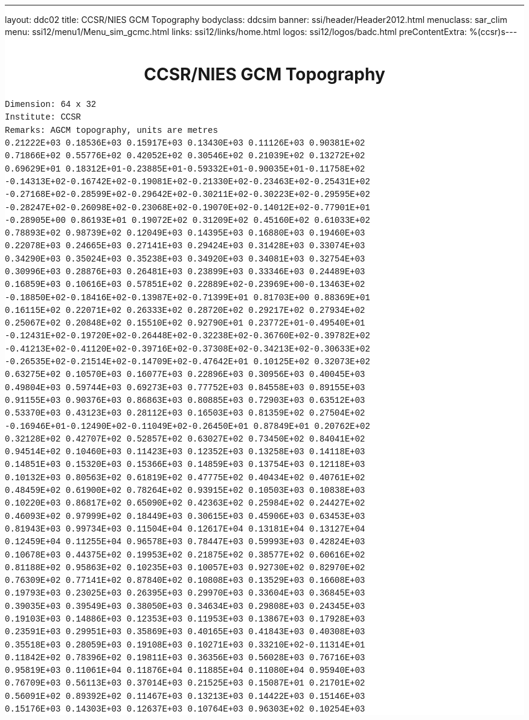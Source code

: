 ---
layout: ddc02
title: CCSR/NIES GCM Topography
bodyclass: ddcsim
banner: ssi/header/Header2012.html
menuclass: sar_clim
menu: ssi12/menu1/Menu_sim_gcmc.html
links: ssi12/links/home.html
logos: ssi12/logos/badc.html
preContentExtra: %(ccsr)s---
 <div id="pagetitle">
 <h1 align="center">CCSR/NIES GCM Topography </h1>
 </div>
 
 
 
 
 <P><FONT FACE="Courier">Dimension: 64 x 32<BR>
 Institute: CCSR<BR>
 Remarks: AGCM topography, units are metres<BR>
 0.21222E+03 0.18536E+03 0.15917E+03 0.13430E+03 0.11126E+03 0.90381E+02<BR>
 0.71866E+02 0.55776E+02 0.42052E+02 0.30546E+02 0.21039E+02 0.13272E+02<BR>
 0.69629E+01 0.18312E+01-0.23885E+01-0.59332E+01-0.90035E+01-0.11758E+02<BR>
 -0.14313E+02-0.16742E+02-0.19081E+02-0.21330E+02-0.23463E+02-0.25431E+02<BR>
 -0.27168E+02-0.28599E+02-0.29642E+02-0.30211E+02-0.30223E+02-0.29595E+02<BR>
 -0.28247E+02-0.26098E+02-0.23068E+02-0.19070E+02-0.14012E+02-0.77901E+01<BR>
 -0.28905E+00 0.86193E+01 0.19072E+02 0.31209E+02 0.45160E+02 0.61033E+02<BR>
 0.78893E+02 0.98739E+02 0.12049E+03 0.14395E+03 0.16880E+03 0.19460E+03<BR>
 0.22078E+03 0.24665E+03 0.27141E+03 0.29424E+03 0.31428E+03 0.33074E+03<BR>
 0.34290E+03 0.35024E+03 0.35238E+03 0.34920E+03 0.34081E+03 0.32754E+03<BR>
 0.30996E+03 0.28876E+03 0.26481E+03 0.23899E+03 0.33346E+03 0.24489E+03<BR>
 0.16859E+03 0.10616E+03 0.57851E+02 0.22889E+02-0.23969E+00-0.13463E+02<BR>
 -0.18850E+02-0.18416E+02-0.13987E+02-0.71399E+01 0.81703E+00 0.88369E+01<BR>
 0.16115E+02 0.22071E+02 0.26333E+02 0.28720E+02 0.29217E+02 0.27934E+02<BR>
 0.25067E+02 0.20848E+02 0.15510E+02 0.92790E+01 0.23772E+01-0.49540E+01<BR>
 -0.12431E+02-0.19720E+02-0.26448E+02-0.32238E+02-0.36760E+02-0.39782E+02<BR>
 -0.41213E+02-0.41120E+02-0.39716E+02-0.37308E+02-0.34213E+02-0.30633E+02<BR>
 -0.26535E+02-0.21514E+02-0.14709E+02-0.47642E+01 0.10125E+02 0.32073E+02<BR>
 0.63275E+02 0.10570E+03 0.16077E+03 0.22896E+03 0.30956E+03 0.40045E+03<BR>
 0.49804E+03 0.59744E+03 0.69273E+03 0.77752E+03 0.84558E+03 0.89155E+03<BR>
 0.91155E+03 0.90376E+03 0.86863E+03 0.80885E+03 0.72903E+03 0.63512E+03<BR>
 0.53370E+03 0.43123E+03 0.28112E+03 0.16503E+03 0.81359E+02 0.27504E+02<BR>
 -0.16946E+01-0.12490E+02-0.11049E+02-0.26450E+01 0.87849E+01 0.20762E+02<BR>
 0.32128E+02 0.42707E+02 0.52857E+02 0.63027E+02 0.73450E+02 0.84041E+02<BR>
 0.94514E+02 0.10460E+03 0.11423E+03 0.12352E+03 0.13258E+03 0.14118E+03<BR>
 0.14851E+03 0.15320E+03 0.15366E+03 0.14859E+03 0.13754E+03 0.12118E+03<BR>
 0.10132E+03 0.80563E+02 0.61819E+02 0.47775E+02 0.40434E+02 0.40761E+02<BR>
 0.48459E+02 0.61900E+02 0.78264E+02 0.93915E+02 0.10503E+03 0.10838E+03<BR>
 0.10220E+03 0.86817E+02 0.65090E+02 0.42363E+02 0.25984E+02 0.24427E+02<BR>
 0.46093E+02 0.97999E+02 0.18449E+03 0.30615E+03 0.45906E+03 0.63453E+03<BR>
 0.81943E+03 0.99734E+03 0.11504E+04 0.12617E+04 0.13181E+04 0.13127E+04<BR>
 0.12459E+04 0.11255E+04 0.96578E+03 0.78447E+03 0.59993E+03 0.42824E+03<BR>
 0.10678E+03 0.44375E+02 0.19953E+02 0.21875E+02 0.38577E+02 0.60616E+02<BR>
 0.81188E+02 0.95863E+02 0.10235E+03 0.10057E+03 0.92730E+02 0.82970E+02<BR>
 0.76309E+02 0.77141E+02 0.87840E+02 0.10808E+03 0.13529E+03 0.16608E+03<BR>
 0.19793E+03 0.23025E+03 0.26395E+03 0.29970E+03 0.33604E+03 0.36845E+03<BR>
 0.39035E+03 0.39549E+03 0.38050E+03 0.34634E+03 0.29808E+03 0.24345E+03<BR>
 0.19103E+03 0.14886E+03 0.12353E+03 0.11953E+03 0.13867E+03 0.17928E+03<BR>
 0.23591E+03 0.29951E+03 0.35869E+03 0.40165E+03 0.41843E+03 0.40308E+03<BR>
 0.35518E+03 0.28059E+03 0.19108E+03 0.10271E+03 0.33210E+02-0.11314E+01<BR>
 0.11842E+02 0.78396E+02 0.19811E+03 0.36356E+03 0.56028E+03 0.76716E+03<BR>
 0.95819E+03 0.11061E+04 0.11876E+04 0.11885E+04 0.11080E+04 0.95940E+03<BR>
 0.76709E+03 0.56113E+03 0.37014E+03 0.21525E+03 0.15087E+01 0.21701E+02<BR>
 0.56091E+02 0.89392E+02 0.11467E+03 0.13213E+03 0.14422E+03 0.15146E+03<BR>
 0.15176E+03 0.14303E+03 0.12637E+03 0.10764E+03 0.96303E+02 0.10254E+03<BR>